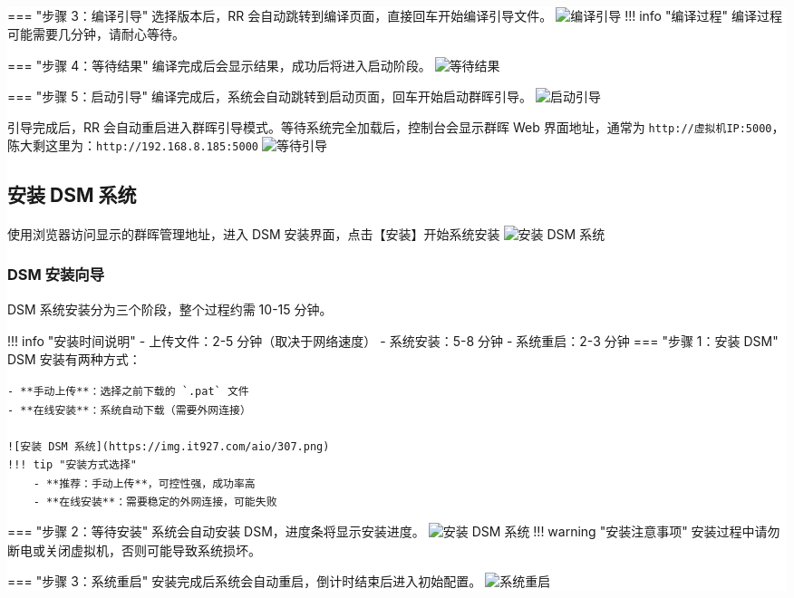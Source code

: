 === "步骤 3：编译引导"
    选择版本后，RR 会自动跳转到编译页面，直接回车开始编译引导文件。
    ![编译引导](https://img.it927.com/aio/320.png)
    !!! info "编译过程"
        编译过程可能需要几分钟，请耐心等待。

=== "步骤 4：等待结果"
    编译完成后会显示结果，成功后将进入启动阶段。
    ![等待结果](https://img.it927.com/aio/321.png)

=== "步骤 5：启动引导"
    编译完成后，系统会自动跳转到启动页面，回车开始启动群晖引导。
    ![启动引导](https://img.it927.com/aio/333.png)

引导完成后，RR 会自动重启进入群晖引导模式。等待系统完全加载后，控制台会显示群晖 Web 界面地址，通常为 `http://虚拟机IP:5000`，陈大剩这里为：`http://192.168.8.185:5000`
![等待引导](https://img.it927.com/aio/334.png)

## 安装 DSM 系统
使用浏览器访问显示的群晖管理地址，进入 DSM 安装界面，点击【安装】开始系统安装
![安装 DSM 系统](https://img.it927.com/aio/306.png)
### DSM 安装向导

DSM 系统安装分为三个阶段，整个过程约需 10-15 分钟。

!!! info "安装时间说明"
    - 上传文件：2-5 分钟（取决于网络速度）
    - 系统安装：5-8 分钟
    - 系统重启：2-3 分钟
=== "步骤 1：安装 DSM"
    DSM 安装有两种方式：

    - **手动上传**：选择之前下载的 `.pat` 文件
    - **在线安装**：系统自动下载（需要外网连接）
    
    ![安装 DSM 系统](https://img.it927.com/aio/307.png)
    !!! tip "安装方式选择"
        - **推荐：手动上传**，可控性强，成功率高
        - **在线安装**：需要稳定的外网连接，可能失败

=== "步骤 2：等待安装"
    系统会自动安装 DSM，进度条将显示安装进度。
    ![安装 DSM 系统](https://img.it927.com/aio/308.png)
    !!! warning "安装注意事项"
        安装过程中请勿断电或关闭虚拟机，否则可能导致系统损坏。

=== "步骤 3：系统重启"
    安装完成后系统会自动重启，倒计时结束后进入初始配置。
    ![系统重启](https://img.it927.com/aio/309.png)
